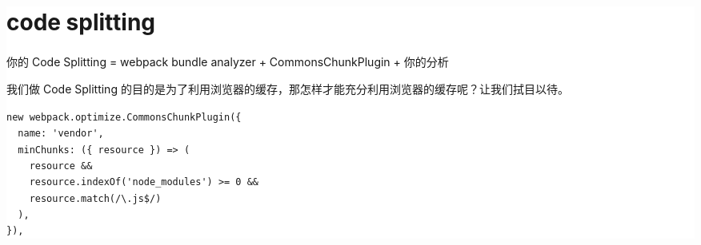 # code splitting

你的 Code Splitting = webpack bundle analyzer + CommonsChunkPlugin + 你的分析

我们做 Code Splitting 的目的是为了利用浏览器的缓存，那怎样才能充分利用浏览器的缓存呢？让我们拭目以待。

```
new webpack.optimize.CommonsChunkPlugin({
  name: 'vendor',
  minChunks: ({ resource }) => (
    resource &&
    resource.indexOf('node_modules') >= 0 &&
    resource.match(/\.js$/)
  ),
}),
```